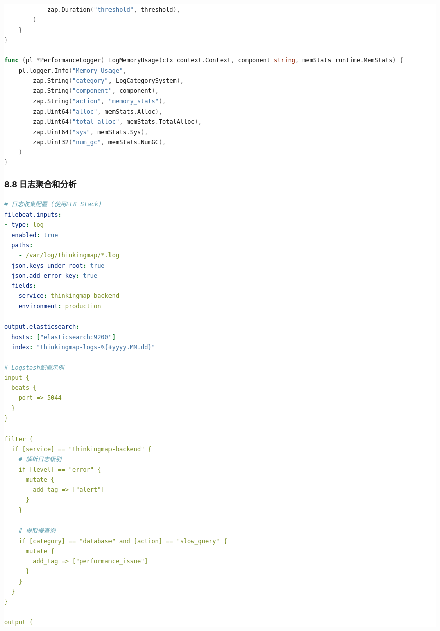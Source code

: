 ```go
            zap.Duration("threshold", threshold),
        )
    }
}

func (pl *PerformanceLogger) LogMemoryUsage(ctx context.Context, component string, memStats runtime.MemStats) {
    pl.logger.Info("Memory Usage",
        zap.String("category", LogCategorySystem),
        zap.String("component", component),
        zap.String("action", "memory_stats"),
        zap.Uint64("alloc", memStats.Alloc),
        zap.Uint64("total_alloc", memStats.TotalAlloc),
        zap.Uint64("sys", memStats.Sys),
        zap.Uint32("num_gc", memStats.NumGC),
    )
}
```

### 8.8 日志聚合和分析
```yaml
# 日志收集配置 (使用ELK Stack)
filebeat.inputs:
- type: log
  enabled: true
  paths:
    - /var/log/thinkingmap/*.log
  json.keys_under_root: true
  json.add_error_key: true
  fields:
    service: thinkingmap-backend
    environment: production

output.elasticsearch:
  hosts: ["elasticsearch:9200"]
  index: "thinkingmap-logs-%{+yyyy.MM.dd}"

# Logstash配置示例
input {
  beats {
    port => 5044
  }
}

filter {
  if [service] == "thinkingmap-backend" {
    # 解析日志级别
    if [level] == "error" {
      mutate {
        add_tag => ["alert"]
      }
    }
    
    # 提取慢查询
    if [category] == "database" and [action] == "slow_query" {
      mutate {
        add_tag => ["performance_issue"]
      }
    }
  }
}

output {
```